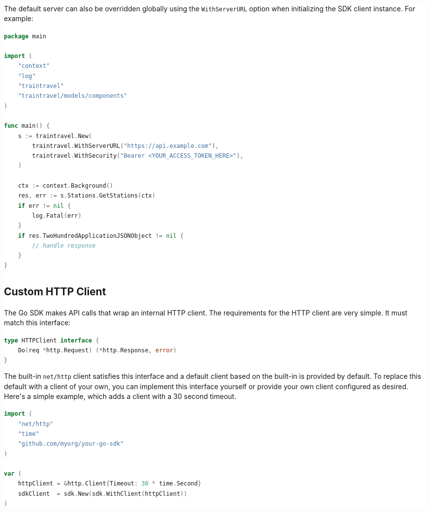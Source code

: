 The default server can also be overridden globally using the `WithServerURL` option when initializing the SDK client instance. For example:
```go
package main

import (
	"context"
	"log"
	"traintravel"
	"traintravel/models/components"
)

func main() {
	s := traintravel.New(
		traintravel.WithServerURL("https://api.example.com"),
		traintravel.WithSecurity("Bearer <YOUR_ACCESS_TOKEN_HERE>"),
	)

	ctx := context.Background()
	res, err := s.Stations.GetStations(ctx)
	if err != nil {
		log.Fatal(err)
	}
	if res.TwoHundredApplicationJSONObject != nil {
		// handle response
	}
}

```



## Custom HTTP Client

The Go SDK makes API calls that wrap an internal HTTP client. The requirements for the HTTP client are very simple. It must match this interface:

```go
type HTTPClient interface {
	Do(req *http.Request) (*http.Response, error)
}
```

The built-in `net/http` client satisfies this interface and a default client based on the built-in is provided by default. To replace this default with a client of your own, you can implement this interface yourself or provide your own client configured as desired. Here's a simple example, which adds a client with a 30 second timeout.

```go
import (
	"net/http"
	"time"
	"github.com/myorg/your-go-sdk"
)

var (
	httpClient = &http.Client{Timeout: 30 * time.Second}
	sdkClient  = sdk.New(sdk.WithClient(httpClient))
)
```
